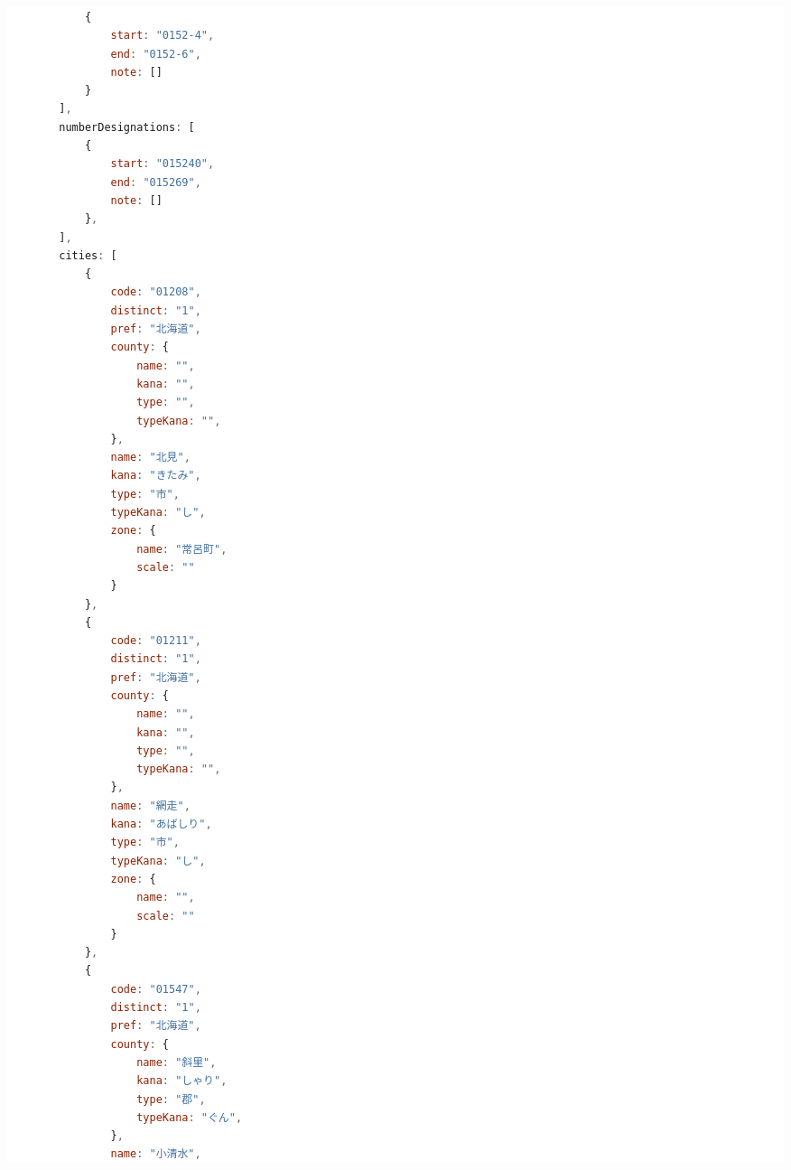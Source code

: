 ```js
            {
                start: "0152-4",
                end: "0152-6",
                note: []
            }
        ],
        numberDesignations: [
            {
                start: "015240",
                end: "015269",
                note: []
            },
        ],
        cities: [
            {
                code: "01208",
                distinct: "1",
                pref: "北海道",
                county: {
                    name: "",
                    kana: "",
                    type: "",
                    typeKana: "",
                },
                name: "北見",
                kana: "きたみ",
                type: "市",
                typeKana: "し",
                zone: {
                    name: "常呂町",
                    scale: ""
                }
            },
            {
                code: "01211",
                distinct: "1",
                pref: "北海道",
                county: {
                    name: "",
                    kana: "",
                    type: "",
                    typeKana: "",
                },
                name: "網走",
                kana: "あばしり",
                type: "市",
                typeKana: "し",
                zone: {
                    name: "",
                    scale: ""
                }
            },
            {
                code: "01547",
                distinct: "1",
                pref: "北海道",
                county: {
                    name: "斜里",
                    kana: "しゃり",
                    type: "郡",
                    typeKana: "ぐん",
                },
                name: "小清水",
```